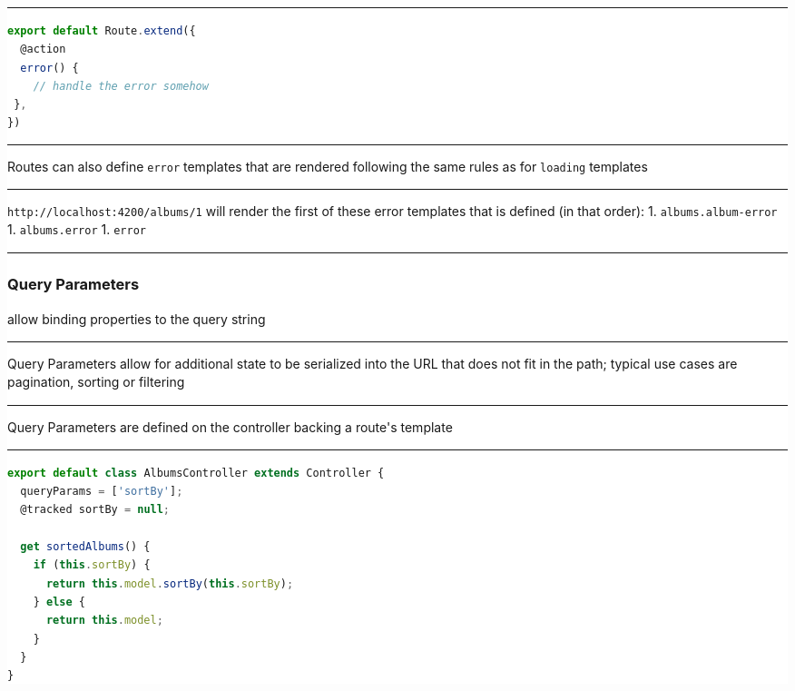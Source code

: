 
***

```js
export default Route.extend({
  @action
  error() {
    // handle the error somehow
 },
})
```


---

Routes can also define `error` templates that are rendered following the same rules as for `loading` templates

---

`http://localhost:4200/albums/1`
	will render the first of these error templates that is defined (in that order):
	1. `albums.album-error`
	1. `albums.error`
	1. `error`

---

### Query Parameters

allow binding properties to the query string

---

Query Parameters allow for additional state to be serialized into the URL that does not fit in the path; typical use cases are pagination, sorting or filtering

---

Query Parameters are defined on the controller backing a route's template

---

```js
export default class AlbumsController extends Controller {
  queryParams = ['sortBy'];
  @tracked sortBy = null;

  get sortedAlbums() {
    if (this.sortBy) {
      return this.model.sortBy(this.sortBy);
    } else {
      return this.model;
    }
  }
}
```
